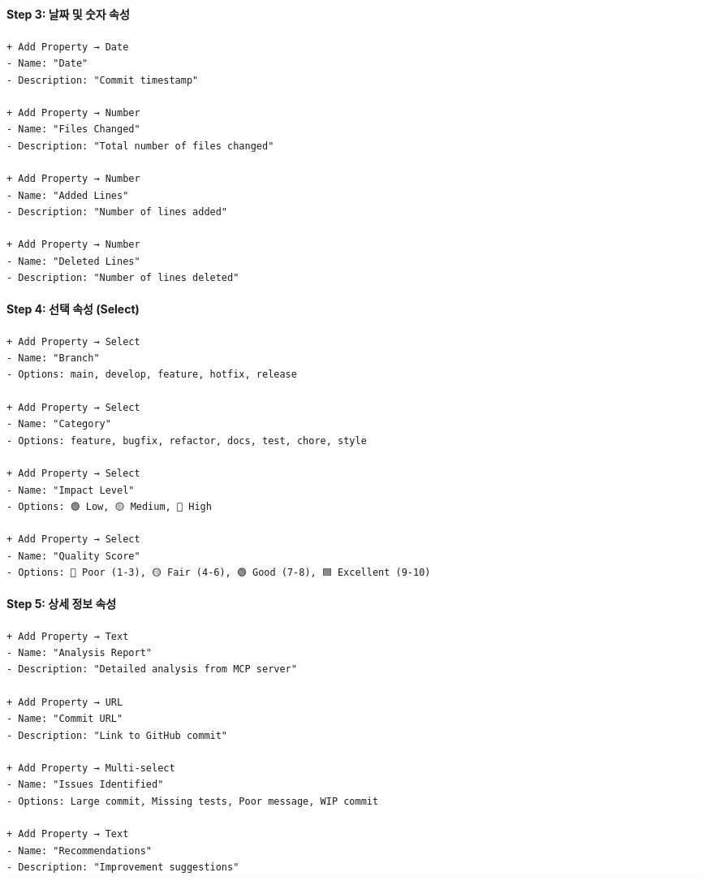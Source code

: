 #### Step 3: 날짜 및 숫자 속성
```
+ Add Property → Date
- Name: "Date"
- Description: "Commit timestamp"

+ Add Property → Number
- Name: "Files Changed"
- Description: "Total number of files changed"

+ Add Property → Number
- Name: "Added Lines"
- Description: "Number of lines added"

+ Add Property → Number  
- Name: "Deleted Lines"
- Description: "Number of lines deleted"
```

#### Step 4: 선택 속성 (Select)
```
+ Add Property → Select
- Name: "Branch"
- Options: main, develop, feature, hotfix, release

+ Add Property → Select
- Name: "Category" 
- Options: feature, bugfix, refactor, docs, test, chore, style

+ Add Property → Select
- Name: "Impact Level"
- Options: 🟢 Low, 🟡 Medium, 🔴 High

+ Add Property → Select
- Name: "Quality Score"
- Options: 🔴 Poor (1-3), 🟡 Fair (4-6), 🟢 Good (7-8), 🟦 Excellent (9-10)
```

#### Step 5: 상세 정보 속성
```
+ Add Property → Text
- Name: "Analysis Report"
- Description: "Detailed analysis from MCP server"

+ Add Property → URL
- Name: "Commit URL"
- Description: "Link to GitHub commit"

+ Add Property → Multi-select
- Name: "Issues Identified"
- Options: Large commit, Missing tests, Poor message, WIP commit

+ Add Property → Text
- Name: "Recommendations"
- Description: "Improvement suggestions"
```
